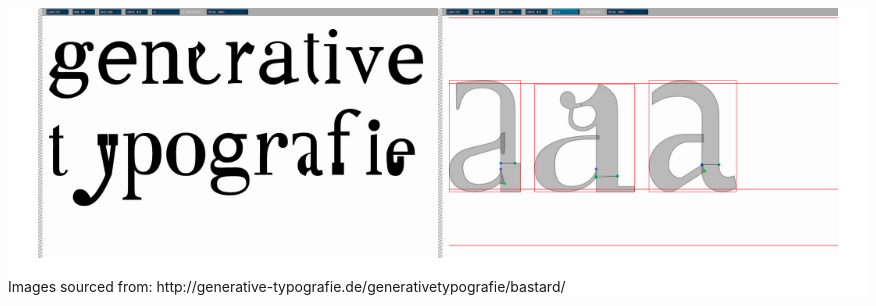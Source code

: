<p Align = center ><img height = "250px" src = https://github.com/V1NNYB4RT3L5/Slave-To-The-Algorithm-/blob/master/MyType./Bastard%20.jpg><img height = "250px" src = https://github.com/V1NNYB4RT3L5/Slave-To-The-Algorithm-/blob/master/MyType./BASTARD.jpg><br/>
<p Align = left> Images sourced from:
http://generative-typografie.de/generativetypografie/bastard/
  